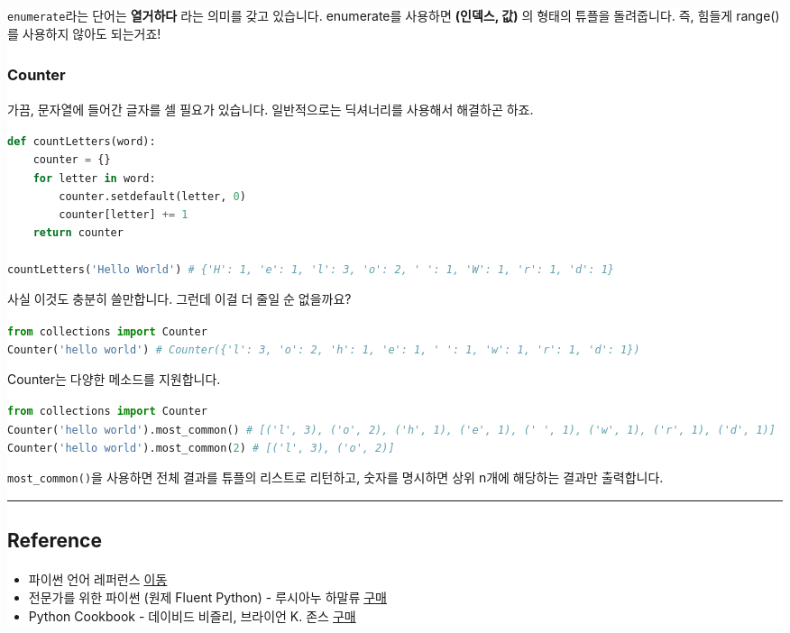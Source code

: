 `enumerate`라는 단어는 **열거하다** 라는 의미를 갖고 있습니다. enumerate를 사용하면 **(인덱스, 값)** 의 형태의 튜플을 돌려줍니다. 즉, 힘들게 range()를 사용하지 않아도 되는거죠!

### Counter

가끔, 문자열에 들어간 글자를 셀 필요가 있습니다. 일반적으로는 딕셔너리를 사용해서 해결하곤 하죠.

```python
def countLetters(word):
    counter = {}
    for letter in word:
        counter.setdefault(letter, 0)
        counter[letter] += 1
    return counter

countLetters('Hello World') # {'H': 1, 'e': 1, 'l': 3, 'o': 2, ' ': 1, 'W': 1, 'r': 1, 'd': 1}
```

사실 이것도 충분히 쓸만합니다. 그런데 이걸 더 줄일 순 없을까요?

```python
from collections import Counter
Counter('hello world') # Counter({'l': 3, 'o': 2, 'h': 1, 'e': 1, ' ': 1, 'w': 1, 'r': 1, 'd': 1})
```

Counter는 다양한 메소드를 지원합니다.

```python
from collections import Counter
Counter('hello world').most_common() # [('l', 3), ('o', 2), ('h', 1), ('e', 1), (' ', 1), ('w', 1), ('r', 1), ('d', 1)]
Counter('hello world').most_common(2) # [('l', 3), ('o', 2)]
```

`most_common()`을 사용하면 전체 결과를 튜플의 리스트로 리턴하고, 숫자를 명시하면 상위 n개에 해당하는 결과만 출력합니다.

---

## Reference

- 파이썬 언어 레퍼런스 [이동](https://docs.python.org/ko/3/reference/index.html)
- 전문가를 위한 파이썬 (원제 Fluent Python) - 루시아누 하말류 [구매](https://www.aladin.co.kr/shop/wproduct.aspx?ItemId=88728476)
- Python Cookbook - 데이비드 비즐리, 브라이언 K. 존스 [구매](https://www.aladin.co.kr/shop/wproduct.aspx?ItemId=35468006)
